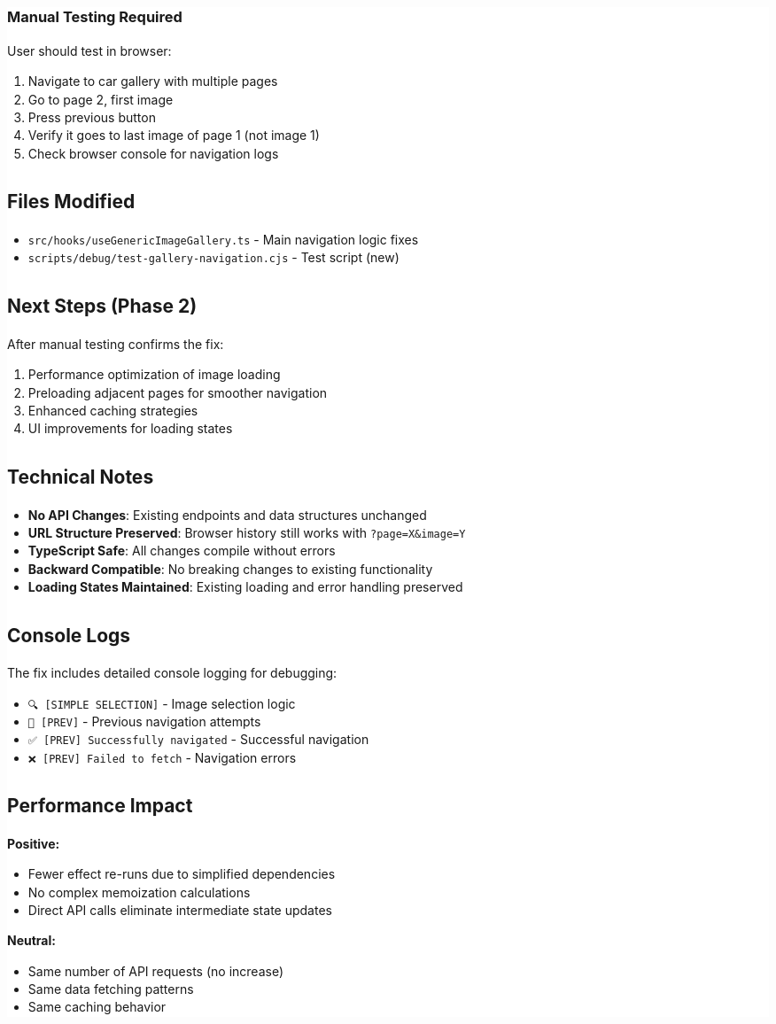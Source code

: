 ### Manual Testing Required

User should test in browser:

1. Navigate to car gallery with multiple pages
2. Go to page 2, first image
3. Press previous button
4. Verify it goes to last image of page 1 (not image 1)
5. Check browser console for navigation logs

## Files Modified

- `src/hooks/useGenericImageGallery.ts` - Main navigation logic fixes
- `scripts/debug/test-gallery-navigation.cjs` - Test script (new)

## Next Steps (Phase 2)

After manual testing confirms the fix:

1. Performance optimization of image loading
2. Preloading adjacent pages for smoother navigation
3. Enhanced caching strategies
4. UI improvements for loading states

## Technical Notes

- **No API Changes**: Existing endpoints and data structures unchanged
- **URL Structure Preserved**: Browser history still works with `?page=X&image=Y`
- **TypeScript Safe**: All changes compile without errors
- **Backward Compatible**: No breaking changes to existing functionality
- **Loading States Maintained**: Existing loading and error handling preserved

## Console Logs

The fix includes detailed console logging for debugging:

- `🔍 [SIMPLE SELECTION]` - Image selection logic
- `🔄 [PREV]` - Previous navigation attempts
- `✅ [PREV] Successfully navigated` - Successful navigation
- `❌ [PREV] Failed to fetch` - Navigation errors

## Performance Impact

**Positive:**

- Fewer effect re-runs due to simplified dependencies
- No complex memoization calculations
- Direct API calls eliminate intermediate state updates

**Neutral:**

- Same number of API requests (no increase)
- Same data fetching patterns
- Same caching behavior

